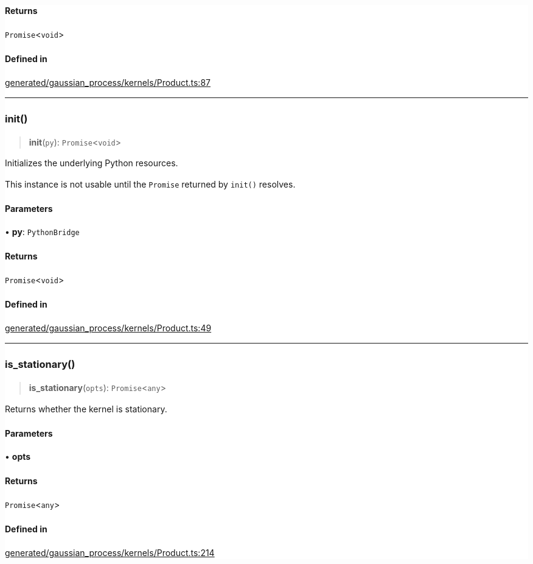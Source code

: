 #### Returns

`Promise`\<`void`\>

#### Defined in

[generated/gaussian\_process/kernels/Product.ts:87](https://github.com/transitive-bullshit/scikit-learn-ts/blob/d6e32320dee888f62905b3bbdd6dc360aa066c30/packages/sklearn/src/generated/gaussian_process/kernels/Product.ts#L87)

***

### init()

> **init**(`py`): `Promise`\<`void`\>

Initializes the underlying Python resources.

This instance is not usable until the `Promise` returned by `init()` resolves.

#### Parameters

• **py**: `PythonBridge`

#### Returns

`Promise`\<`void`\>

#### Defined in

[generated/gaussian\_process/kernels/Product.ts:49](https://github.com/transitive-bullshit/scikit-learn-ts/blob/d6e32320dee888f62905b3bbdd6dc360aa066c30/packages/sklearn/src/generated/gaussian_process/kernels/Product.ts#L49)

***

### is\_stationary()

> **is\_stationary**(`opts`): `Promise`\<`any`\>

Returns whether the kernel is stationary.

#### Parameters

• **opts**

#### Returns

`Promise`\<`any`\>

#### Defined in

[generated/gaussian\_process/kernels/Product.ts:214](https://github.com/transitive-bullshit/scikit-learn-ts/blob/d6e32320dee888f62905b3bbdd6dc360aa066c30/packages/sklearn/src/generated/gaussian_process/kernels/Product.ts#L214)
